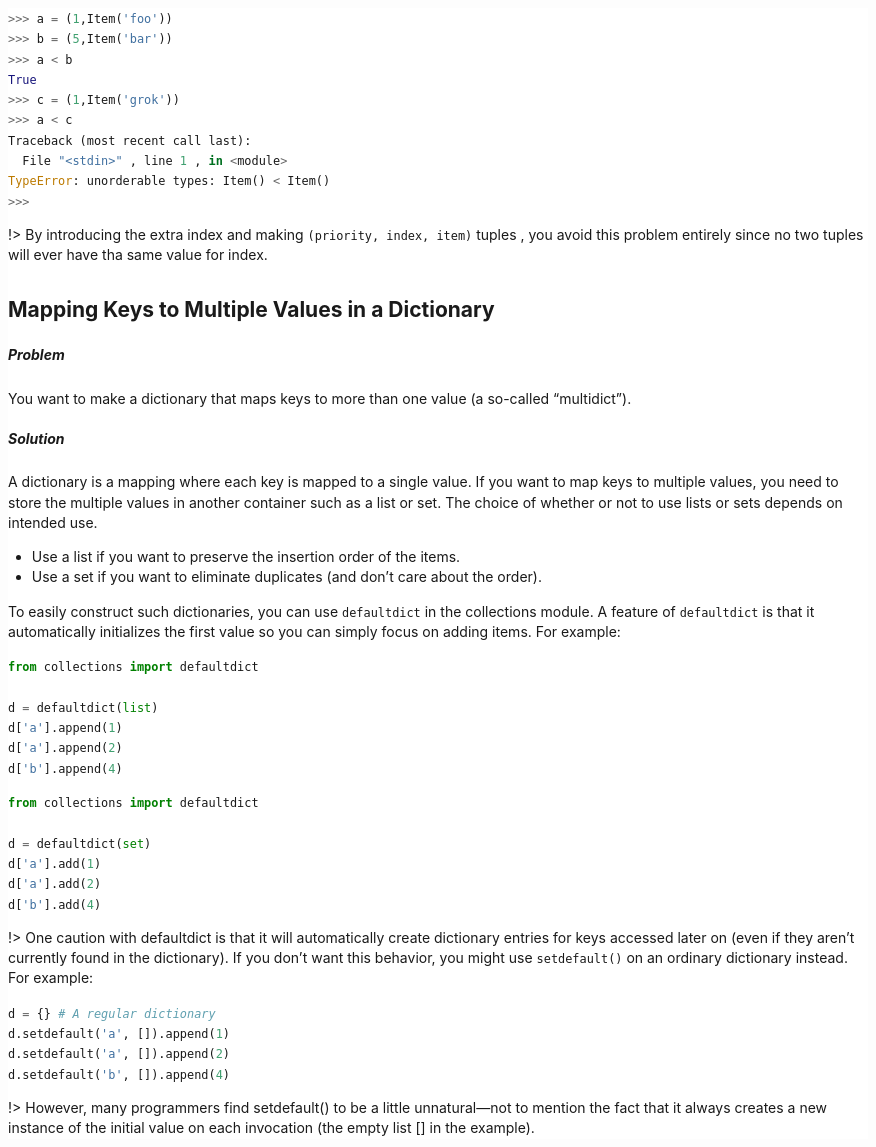 ````` python
>>> a = (1,Item('foo'))
>>> b = (5,Item('bar'))
>>> a < b
True
>>> c = (1,Item('grok'))
>>> a < c
Traceback (most recent call last):
  File "<stdin>" , line 1 , in <module>
TypeError: unorderable types: Item() < Item()
>>>
`````

!> By introducing the extra index and making ````` (priority, index, item) ````` tuples , you avoid this problem entirely since no two tuples will ever have tha same value for index.

## Mapping Keys to Multiple Values in a Dictionary

##### Problem
You want to make a dictionary that maps keys to more than one value (a so-called
“multidict”).

##### Solution
A dictionary is a mapping where each key is mapped to a single value. If you want to map keys to multiple values, you need to store the multiple values in another container such as a list or set. 
The choice of whether or not to use lists or sets depends on intended use.
- Use a list if you want to preserve the insertion order of the items.
- Use a set if you want to eliminate
duplicates (and don’t care about the order).

To easily construct such dictionaries, you can use ````` defaultdict ````` in the collections module.
A feature of ````` defaultdict ````` is that it automatically initializes the first value so
you can simply focus on adding items. For example:
````` python
from collections import defaultdict

d = defaultdict(list)
d['a'].append(1)
d['a'].append(2)
d['b'].append(4)
`````
````` python
from collections import defaultdict

d = defaultdict(set)
d['a'].add(1)
d['a'].add(2)
d['b'].add(4)
`````

!> One caution with defaultdict is that it will automatically create dictionary entries for keys accessed later on (even if they aren’t currently found in the dictionary). If you don’t
want this behavior, you might use ````` setdefault() ````` on an ordinary dictionary instead. For example:
````` python
d = {} # A regular dictionary
d.setdefault('a', []).append(1)
d.setdefault('a', []).append(2)
d.setdefault('b', []).append(4)
````` 
!> However, many programmers find setdefault() to be a little unnatural—not to mention the fact that it always creates a new instance of the initial value on each invocation
(the empty list [] in the example).
